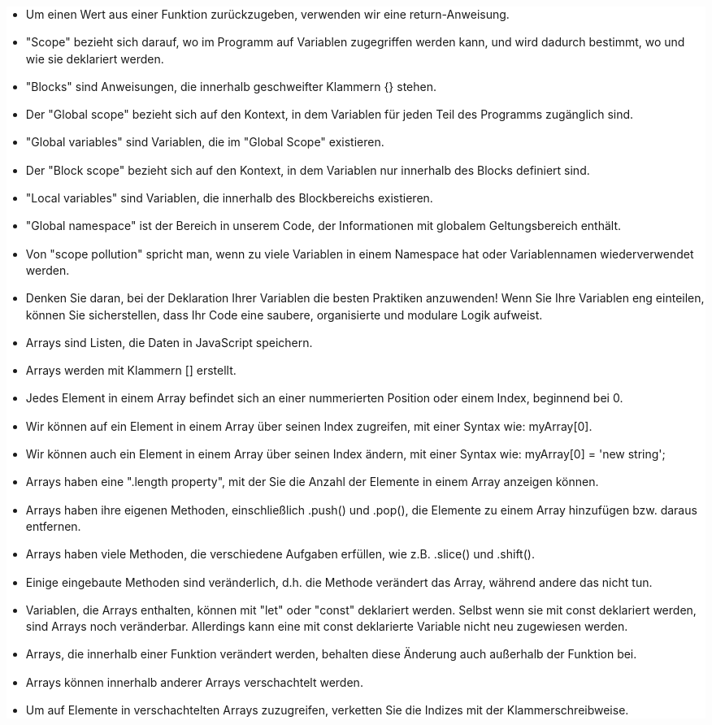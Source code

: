 * Um einen Wert aus einer Funktion zurückzugeben, verwenden wir eine return-Anweisung.

* "Scope" bezieht sich darauf, wo im Programm auf Variablen zugegriffen werden kann, und wird dadurch bestimmt, wo und wie sie deklariert werden.

* "Blocks" sind Anweisungen, die innerhalb geschweifter Klammern {} stehen.

* Der "Global scope" bezieht sich auf den Kontext, in dem Variablen für jeden Teil des Programms zugänglich sind.

* "Global variables" sind Variablen, die im "Global Scope" existieren.

* Der "Block scope" bezieht sich auf den Kontext, in dem Variablen nur innerhalb des Blocks definiert sind.

* "Local variables" sind Variablen, die innerhalb des Blockbereichs existieren.

* "Global namespace" ist der Bereich in unserem Code, der Informationen mit globalem Geltungsbereich enthält.

* Von "scope pollution" spricht man, wenn zu viele Variablen in einem Namespace hat oder Variablennamen wiederverwendet werden.

* Denken Sie daran, bei der Deklaration Ihrer Variablen die besten Praktiken anzuwenden! Wenn Sie Ihre Variablen eng einteilen, können Sie sicherstellen, dass Ihr Code eine saubere, organisierte und modulare Logik aufweist.

* Arrays sind Listen, die Daten in JavaScript speichern.

* Arrays werden mit Klammern [] erstellt.

* Jedes Element in einem Array befindet sich an einer nummerierten Position oder einem Index, beginnend bei 0.

* Wir können auf ein Element in einem Array über seinen Index zugreifen, mit einer Syntax wie: myArray[0].

* Wir können auch ein Element in einem Array über seinen Index ändern, mit einer Syntax wie: myArray[0] = 'new string';

* Arrays haben eine ".length property", mit der Sie die Anzahl der Elemente in einem Array anzeigen können.

* Arrays haben ihre eigenen Methoden, einschließlich .push() und .pop(), die Elemente zu einem Array hinzufügen bzw. daraus entfernen.

* Arrays haben viele Methoden, die verschiedene Aufgaben erfüllen, wie z.B. .slice() und .shift().

* Einige eingebaute Methoden sind veränderlich, d.h. die Methode verändert das Array, während andere das nicht tun.

* Variablen, die Arrays enthalten, können mit "let" oder "const" deklariert werden. Selbst wenn sie mit const deklariert werden, sind Arrays noch veränderbar. Allerdings kann eine mit const deklarierte Variable nicht neu zugewiesen werden.

* Arrays, die innerhalb einer Funktion verändert werden, behalten diese Änderung auch außerhalb der Funktion bei.

* Arrays können innerhalb anderer Arrays verschachtelt werden.

* Um auf Elemente in verschachtelten Arrays zuzugreifen, verketten Sie die Indizes mit der Klammerschreibweise.
